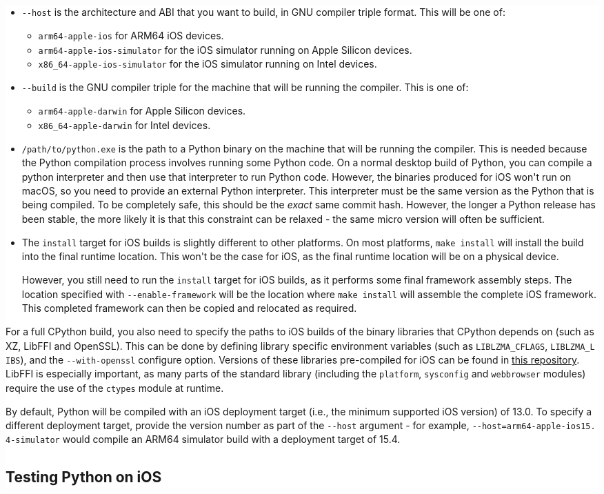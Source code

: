 * `--host` is the architecture and ABI that you want to build, in GNU compiler
  triple format. This will be one of:

  - `arm64-apple-ios` for ARM64 iOS devices.
  - `arm64-apple-ios-simulator` for the iOS simulator running on Apple
    Silicon devices.
  - `x86_64-apple-ios-simulator` for the iOS simulator running on Intel
    devices.

* `--build` is the GNU compiler triple for the machine that will be running
  the compiler. This is one of:

  - `arm64-apple-darwin` for Apple Silicon devices.
  - `x86_64-apple-darwin` for Intel devices.

* `/path/to/python.exe` is the path to a Python binary on the machine that
  will be running the compiler. This is needed because the Python compilation
  process involves running some Python code. On a normal desktop build of
  Python, you can compile a python interpreter and then use that interpreter to
  run Python code. However, the binaries produced for iOS won't run on macOS, so
  you need to provide an external Python interpreter. This interpreter must be
  the same version as the Python that is being compiled. To be completely safe,
  this should be the *exact* same commit hash. However, the longer a Python
  release has been stable, the more likely it is that this constraint can be
  relaxed - the same micro version will often be sufficient.

* The `install` target for iOS builds is slightly different to other
  platforms. On most platforms, `make install` will install the build into
  the final runtime location. This won't be the case for iOS, as the final
  runtime location will be on a physical device.

  However, you still need to run the `install` target for iOS builds, as it
  performs some final framework assembly steps. The location specified with
  `--enable-framework` will be the location where `make install` will
  assemble the complete iOS framework. This completed framework can then
  be copied and relocated as required.

For a full CPython build, you also need to specify the paths to iOS builds of
the binary libraries that CPython depends on (such as XZ, LibFFI and OpenSSL).
This can be done by defining library specific environment variables (such as
`LIBLZMA_CFLAGS`, `LIBLZMA_LIBS`), and the `--with-openssl` configure
option. Versions of these libraries pre-compiled for iOS can be found in [this
repository](https://github.com/beeware/cpython-apple-source-deps/releases).
LibFFI is especially important, as many parts of the standard library
(including the `platform`, `sysconfig` and `webbrowser` modules) require
the use of the `ctypes` module at runtime.

By default, Python will be compiled with an iOS deployment target (i.e., the
minimum supported iOS version) of 13.0. To specify a different deployment
target, provide the version number as part of the `--host` argument - for
example, `--host=arm64-apple-ios15.4-simulator` would compile an ARM64
simulator build with a deployment target of 15.4.

## Testing Python on iOS

